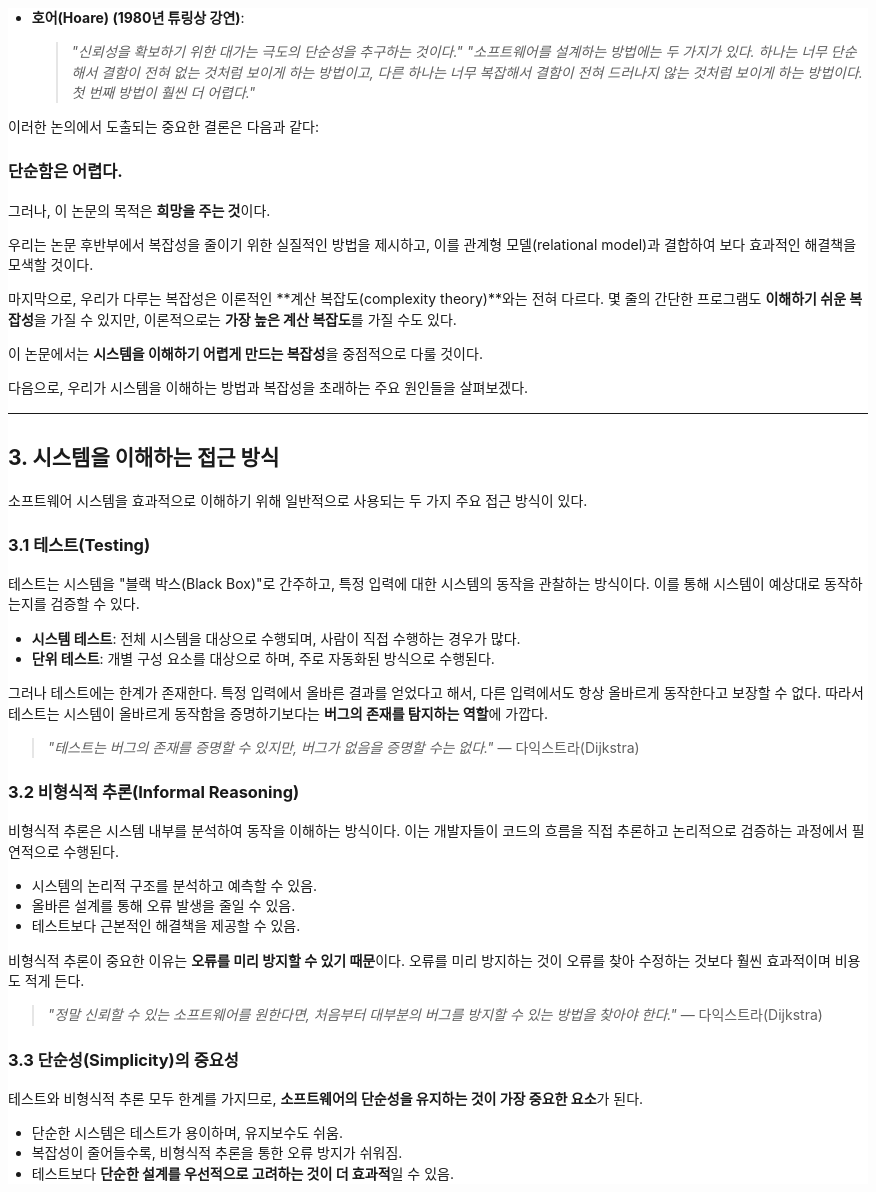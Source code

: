 - **호어(Hoare) (1980년 튜링상 강연)**:
  > *"신뢰성을 확보하기 위한 대가는 극도의 단순성을 추구하는 것이다."*
  > *"소프트웨어를 설계하는 방법에는 두 가지가 있다. 하나는 너무 단순해서 결함이 전혀 없는 것처럼 보이게 하는 방법이고, 다른 하나는 너무 복잡해서 결함이 전혀 드러나지 않는 것처럼 보이게 하는 방법이다. 첫 번째 방법이 훨씬 더 어렵다."*

이러한 논의에서 도출되는 중요한 결론은 다음과 같다:

### **단순함은 어렵다.**

그러나, 이 논문의 목적은 **희망을 주는 것**이다.

우리는 논문 후반부에서 복잡성을 줄이기 위한 실질적인 방법을 제시하고, 이를 관계형 모델(relational model)과 결합하여 보다 효과적인 해결책을 모색할 것이다.

마지막으로, 우리가 다루는 복잡성은 이론적인 **계산 복잡도(complexity theory)**와는 전혀 다르다. 몇 줄의 간단한 프로그램도 **이해하기 쉬운 복잡성**을 가질 수 있지만, 이론적으로는 **가장 높은 계산 복잡도**를 가질 수도 있다.

이 논문에서는 **시스템을 이해하기 어렵게 만드는 복잡성**을 중점적으로 다룰 것이다.

다음으로, 우리가 시스템을 이해하는 방법과 복잡성을 초래하는 주요 원인들을 살펴보겠다.

---

## 3. 시스템을 이해하는 접근 방식

소프트웨어 시스템을 효과적으로 이해하기 위해 일반적으로 사용되는 두 가지 주요 접근 방식이 있다.

### 3.1 테스트(Testing)

테스트는 시스템을 "블랙 박스(Black Box)"로 간주하고, 특정 입력에 대한 시스템의 동작을 관찰하는 방식이다. 이를 통해 시스템이 예상대로 동작하는지를 검증할 수 있다.

- **시스템 테스트**: 전체 시스템을 대상으로 수행되며, 사람이 직접 수행하는 경우가 많다.
- **단위 테스트**: 개별 구성 요소를 대상으로 하며, 주로 자동화된 방식으로 수행된다.

그러나 테스트에는 한계가 존재한다. 특정 입력에서 올바른 결과를 얻었다고 해서, 다른 입력에서도 항상 올바르게 동작한다고 보장할 수 없다. 따라서 테스트는 시스템이 올바르게 동작함을 증명하기보다는 **버그의 존재를 탐지하는 역할**에 가깝다.

> *"테스트는 버그의 존재를 증명할 수 있지만, 버그가 없음을 증명할 수는 없다."* — 다익스트라(Dijkstra)

### 3.2 비형식적 추론(Informal Reasoning)

비형식적 추론은 시스템 내부를 분석하여 동작을 이해하는 방식이다. 이는 개발자들이 코드의 흐름을 직접 추론하고 논리적으로 검증하는 과정에서 필연적으로 수행된다.

- 시스템의 논리적 구조를 분석하고 예측할 수 있음.
- 올바른 설계를 통해 오류 발생을 줄일 수 있음.
- 테스트보다 근본적인 해결책을 제공할 수 있음.

비형식적 추론이 중요한 이유는 **오류를 미리 방지할 수 있기 때문**이다. 오류를 미리 방지하는 것이 오류를 찾아 수정하는 것보다 훨씬 효과적이며 비용도 적게 든다.

> *"정말 신뢰할 수 있는 소프트웨어를 원한다면, 처음부터 대부분의 버그를 방지할 수 있는 방법을 찾아야 한다."* — 다익스트라(Dijkstra)

### 3.3 단순성(Simplicity)의 중요성

테스트와 비형식적 추론 모두 한계를 가지므로, **소프트웨어의 단순성을 유지하는 것이 가장 중요한 요소**가 된다.

- 단순한 시스템은 테스트가 용이하며, 유지보수도 쉬움.
- 복잡성이 줄어들수록, 비형식적 추론을 통한 오류 방지가 쉬워짐.
- 테스트보다 **단순한 설계를 우선적으로 고려하는 것이 더 효과적**일 수 있음.
